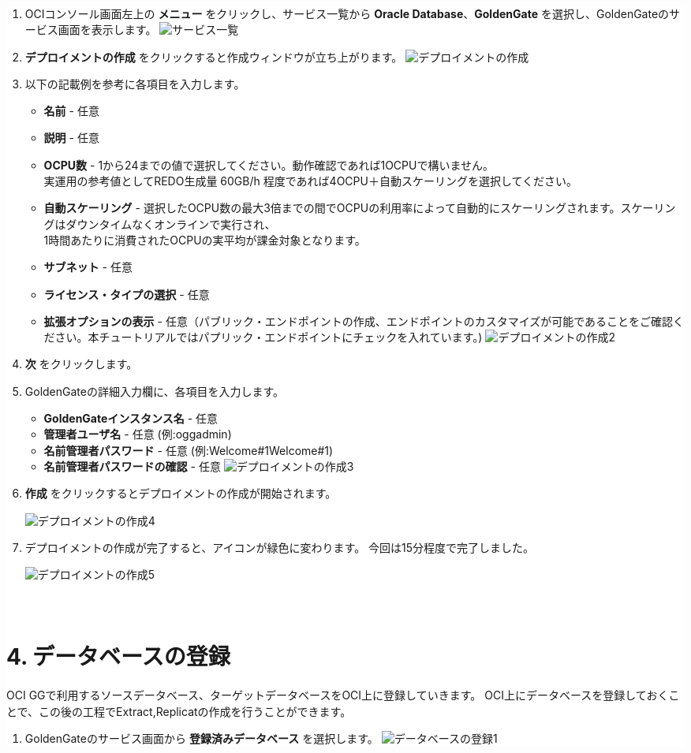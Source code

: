1. OCIコンソール画面左上の **メニュー** をクリックし、サービス一覧から **Oracle Database**、**GoldenGate** を選択し、GoldenGateのサービス画面を表示します。
    ![サービス一覧](menu.png)

1. **デプロイメントの作成** をクリックすると作成ウィンドウが立ち上がります。
    ![デプロイメントの作成](deploy.png)

1. 以下の記載例を参考に各項目を入力します。
    - **名前** - 任意
    - **説明** - 任意
    - **OCPU数** - 1から24までの値で選択してください。動作確認であれば1OCPUで構いません。<BR>実運用の参考値としてREDO生成量 60GB/h 程度であれば4OCPU＋自動スケーリングを選択してください。

    - **自動スケーリング** - 選択したOCPU数の最大3倍までの間でOCPUの利用率によって自動的にスケーリングされます。スケーリングはダウンタイムなくオンラインで実行され、<BR>1時間あたりに消費されたOCPUの実平均が課金対象となります。
    - **サブネット** - 任意
    - **ライセンス・タイプの選択** - 任意
    - **拡張オプションの表示** - 任意（パブリック・エンドポイントの作成、エンドポイントのカスタマイズが可能であることをご確認ください。本チュートリアルではパプリック・エンドポイントにチェックを入れています。)
    ![デプロイメントの作成2](deploy2.png)

1. **次** をクリックします。

1. GoldenGateの詳細入力欄に、各項目を入力します。
    - **GoldenGateインスタンス名** - 任意
    - **管理者ユーザ名** - 任意 (例:oggadmin)
    - **名前管理者パスワード** - 任意 (例:Welcome#1Welcome#1)
    - **名前管理者パスワードの確認** - 任意
    ![デプロイメントの作成3](deploy3.png)



1. **作成** をクリックするとデプロイメントの作成が開始されます。
    
    ![デプロイメントの作成4](deploy4.png)

1. デプロイメントの作成が完了すると、アイコンが緑色に変わります。
今回は15分程度で完了しました。

    ![デプロイメントの作成5](deploy5.png)

<BR>

<a id="anchor4"></a>

# 4. データベースの登録
OCI GGで利用するソースデータベース、ターゲットデータベースをOCI上に登録していきます。
OCI上にデータベースを登録しておくことで、この後の工程でExtract,Replicatの作成を行うことができます。

1. GoldenGateのサービス画面から **登録済みデータベース** を選択します。
    ![データベースの登録1](registDB1.png)
